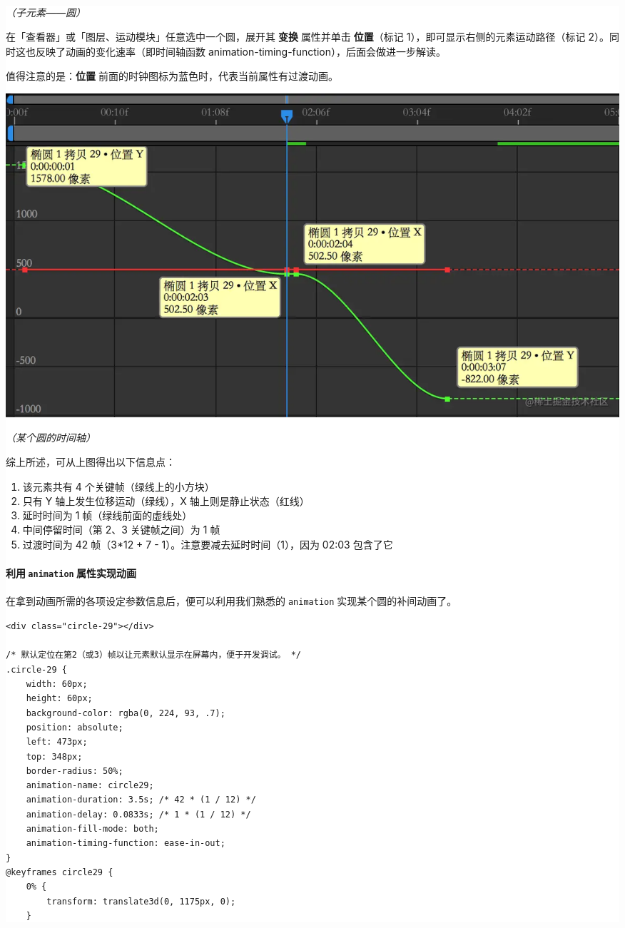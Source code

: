 _（子元素——圆）_

在「查看器」或「图层、运动模块」任意选中一个圆，展开其 **变换** 属性并单击 **位置**（标记 1），即可显示右侧的元素运动路径（标记 2）。同时这也反映了动画的变化速率（即时间轴函数 animation-timing-function），后面会做进一步解读。

值得注意的是：**位置** 前面的时钟图标为蓝色时，代表当前属性有过渡动画。

![Image 1](_media/10a375c3c8334e9c8fce45d7326da863.png)

_（某个圆的时间轴）_

综上所述，可从上图得出以下信息点：

1.  该元素共有 4 个关键帧（绿线上的小方块）
2.  只有 Y 轴上发生位移运动（绿线），X 轴上则是静止状态（红线）
3.  延时时间为 1 帧（绿线前面的虚线处）
4.  中间停留时间（第 2、3 关键帧之间）为 1 帧
5.  过渡时间为 42 帧（3\*12 + 7 - 1）。注意要减去延时时间（1），因为 02:03 包含了它

#### 利用 `animation` 属性实现动画

在拿到动画所需的各项设定参数信息后，便可以利用我们熟悉的 `animation` 实现某个圆的补间动画了。

    <div class="circle-29"></div>

    /* 默认定位在第2（或3）帧以让元素默认显示在屏幕内，便于开发调试。 */
    .circle-29 {
        width: 60px;
        height: 60px;
        background-color: rgba(0, 224, 93, .7);
        position: absolute;
        left: 473px;
        top: 348px;
        border-radius: 50%;
        animation-name: circle29;
        animation-duration: 3.5s; /* 42 * (1 / 12) */
        animation-delay: 0.0833s; /* 1 * (1 / 12) */
        animation-fill-mode: both;
        animation-timing-function: ease-in-out;
    }
    @keyframes circle29 {
        0% {
            transform: translate3d(0, 1175px, 0);
        }